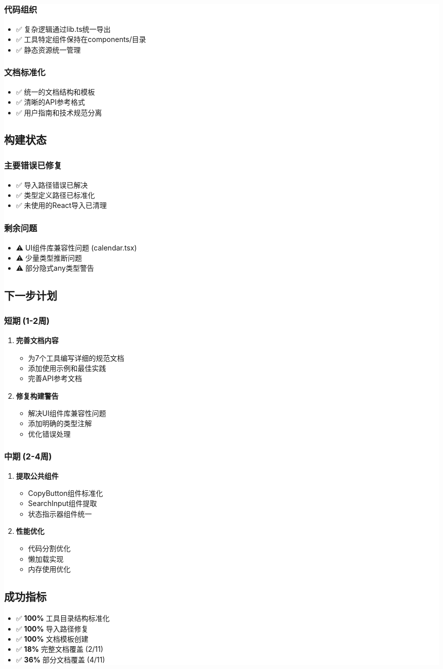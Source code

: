 ### 代码组织
- ✅ 复杂逻辑通过lib.ts统一导出
- ✅ 工具特定组件保持在components/目录
- ✅ 静态资源统一管理

### 文档标准化
- ✅ 统一的文档结构和模板
- ✅ 清晰的API参考格式
- ✅ 用户指南和技术规范分离

## 构建状态

### 主要错误已修复
- ✅ 导入路径错误已解决
- ✅ 类型定义路径已标准化
- ✅ 未使用的React导入已清理

### 剩余问题
- ⚠️ UI组件库兼容性问题 (calendar.tsx)
- ⚠️ 少量类型推断问题
- ⚠️ 部分隐式any类型警告

## 下一步计划

### 短期 (1-2周)
1. **完善文档内容**
   - 为7个工具编写详细的规范文档
   - 添加使用示例和最佳实践
   - 完善API参考文档

2. **修复构建警告**
   - 解决UI组件库兼容性问题
   - 添加明确的类型注解
   - 优化错误处理

### 中期 (2-4周)
1. **提取公共组件**
   - CopyButton组件标准化
   - SearchInput组件提取
   - 状态指示器组件统一

2. **性能优化**
   - 代码分割优化
   - 懒加载实现
   - 内存使用优化

## 成功指标

- ✅ **100%** 工具目录结构标准化
- ✅ **100%** 导入路径修复
- ✅ **100%** 文档模板创建
- ✅ **18%** 完整文档覆盖 (2/11)
- ✅ **36%** 部分文档覆盖 (4/11)
